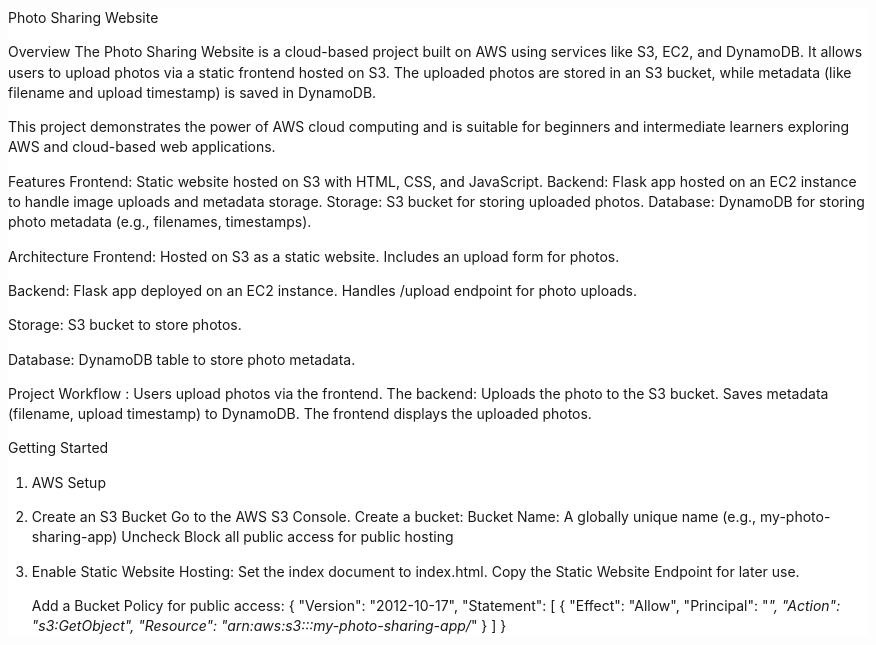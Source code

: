 Photo Sharing Website

Overview
The Photo Sharing Website is a cloud-based project built on AWS using services like S3, EC2, and DynamoDB. It allows users to upload photos via a static frontend hosted on S3. The uploaded photos are stored in an S3 bucket, while metadata (like filename and upload timestamp) is saved in DynamoDB.

This project demonstrates the power of AWS cloud computing and is suitable for beginners and intermediate learners exploring AWS and cloud-based web applications.


Features
Frontend: Static website hosted on S3 with HTML, CSS, and JavaScript.
Backend: Flask app hosted on an EC2 instance to handle image uploads and metadata storage.
Storage: S3 bucket for storing uploaded photos.
Database: DynamoDB for storing photo metadata (e.g., filenames, timestamps).

Architecture
Frontend:
Hosted on S3 as a static website.
Includes an upload form for photos.

Backend:
Flask app deployed on an EC2 instance.
Handles /upload endpoint for photo uploads.

Storage:
S3 bucket to store photos.

Database:
DynamoDB table to store photo metadata.


Project Workflow : 
Users upload photos via the frontend.
The backend:
Uploads the photo to the S3 bucket.
Saves metadata (filename, upload timestamp) to DynamoDB.
The frontend displays the uploaded photos.

Getting Started
1. AWS Setup
   
2. Create an S3 Bucket
Go to the AWS S3 Console.
Create a bucket:
Bucket Name: A globally unique name (e.g., my-photo-sharing-app)
Uncheck Block all public access for public hosting

3. Enable Static Website Hosting:
Set the index document to index.html.
Copy the Static Website Endpoint for later use.

   Add a Bucket Policy for public access:
{
  "Version": "2012-10-17",
  "Statement": [
    {
      "Effect": "Allow",
      "Principal": "*",
      "Action": "s3:GetObject",
      "Resource": "arn:aws:s3:::my-photo-sharing-app/*"
    }
  ]
}
